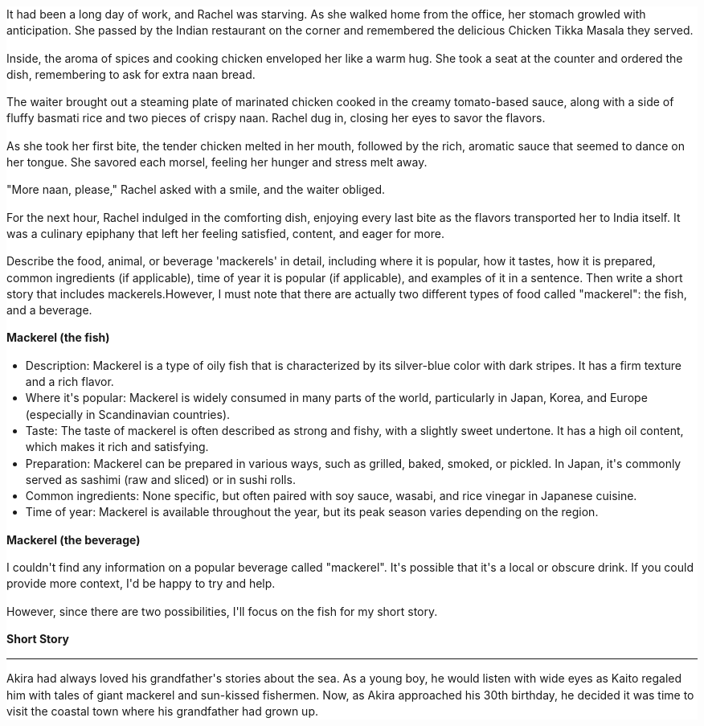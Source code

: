 It had been a long day of work, and Rachel was starving. As she walked home from the office, her stomach growled with anticipation. She passed by the Indian restaurant on the corner and remembered the delicious Chicken Tikka Masala they served.

 Inside, the aroma of spices and cooking chicken enveloped her like a warm hug. She took a seat at the counter and ordered the dish, remembering to ask for extra naan bread.

The waiter brought out a steaming plate of marinated chicken cooked in the creamy tomato-based sauce, along with a side of fluffy basmati rice and two pieces of crispy naan. Rachel dug in, closing her eyes to savor the flavors.

As she took her first bite, the tender chicken melted in her mouth, followed by the rich, aromatic sauce that seemed to dance on her tongue. She savored each morsel, feeling her hunger and stress melt away.

"More naan, please," Rachel asked with a smile, and the waiter obliged.

For the next hour, Rachel indulged in the comforting dish, enjoying every last bite as the flavors transported her to India itself. It was a culinary epiphany that left her feeling satisfied, content, and eager for more.<end>

Describe the food, animal, or beverage 'mackerels' in detail, including where it is popular, how it tastes, how it is prepared, common ingredients (if applicable), time of year it is popular (if applicable), and examples of it in a sentence. Then write a short story that includes mackerels.<start>However, I must note that there are actually two different types of food called "mackerel": the fish, and a beverage.

**Mackerel (the fish)**

* Description: Mackerel is a type of oily fish that is characterized by its silver-blue color with dark stripes. It has a firm texture and a rich flavor.
* Where it's popular: Mackerel is widely consumed in many parts of the world, particularly in Japan, Korea, and Europe (especially in Scandinavian countries).
* Taste: The taste of mackerel is often described as strong and fishy, with a slightly sweet undertone. It has a high oil content, which makes it rich and satisfying.
* Preparation: Mackerel can be prepared in various ways, such as grilled, baked, smoked, or pickled. In Japan, it's commonly served as sashimi (raw and sliced) or in sushi rolls.
* Common ingredients: None specific, but often paired with soy sauce, wasabi, and rice vinegar in Japanese cuisine.
* Time of year: Mackerel is available throughout the year, but its peak season varies depending on the region.

**Mackerel (the beverage)**

I couldn't find any information on a popular beverage called "mackerel". It's possible that it's a local or obscure drink. If you could provide more context, I'd be happy to try and help.

However, since there are two possibilities, I'll focus on the fish for my short story.

**Short Story**

---

Akira had always loved his grandfather's stories about the sea. As a young boy, he would listen with wide eyes as Kaito regaled him with tales of giant mackerel and sun-kissed fishermen. Now, as Akira approached his 30th birthday, he decided it was time to visit the coastal town where his grandfather had grown up.
